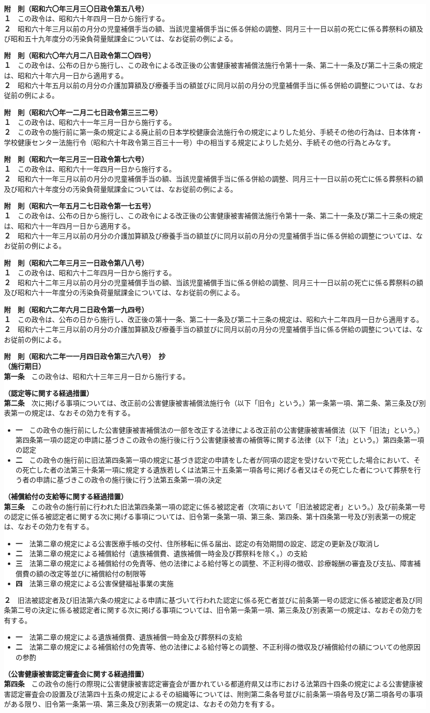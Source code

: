 **附　則（昭和六〇年三月三〇日政令第五八号）**  
**１**　この政令は、昭和六十年四月一日から施行する。  
**２**　昭和六十年三月以前の月分の児童補償手当の額、当該児童補償手当に係る併給の調整、同月三十一日以前の死亡に係る葬祭料の額及び昭和五十九年度分の汚染負荷量賦課金については、なお従前の例による。  
  
**附　則（昭和六〇年六月二八日政令第二〇四号）**  
**１**　この政令は、公布の日から施行し、この政令による改正後の公害健康被害補償法施行令第十一条、第二十一条及び第二十三条の規定は、昭和六十年六月一日から適用する。  
**２**　昭和六十年五月以前の月分の介護加算額及び療養手当の額並びに同月以前の月分の児童補償手当に係る併給の調整については、なお従前の例による。  
  
**附　則（昭和六〇年一二月二七日政令第三三二号）**  
**１**　この政令は、昭和六十一年三月一日から施行する。  
**２**　この政令の施行前に第一条の規定による廃止前の日本学校健康会法施行令の規定によりした処分、手続その他の行為は、日本体育・学校健康センター法施行令（昭和六十年政令第三百三十一号）中の相当する規定によりした処分、手続その他の行為とみなす。  
  
**附　則（昭和六一年三月三一日政令第七六号）**  
**１**　この政令は、昭和六十一年四月一日から施行する。  
**２**　昭和六十一年三月以前の月分の児童補償手当の額、当該児童補償手当に係る併給の調整、同月三十一日以前の死亡に係る葬祭料の額及び昭和六十年度分の汚染負荷量賦課金については、なお従前の例による。  
  
**附　則（昭和六一年五月二七日政令第一七五号）**  
**１**　この政令は、公布の日から施行し、この政令による改正後の公害健康被害補償法施行令第十一条、第二十一条及び第二十三条の規定は、昭和六十一年四月一日から適用する。  
**２**　昭和六十一年三月以前の月分の介護加算額及び療養手当の額並びに同月以前の月分の児童補償手当に係る併給の調整については、なお従前の例による。  
  
**附　則（昭和六二年三月三一日政令第八八号）**  
**１**　この政令は、昭和六十二年四月一日から施行する。  
**２**　昭和六十二年三月以前の月分の児童補償手当の額、当該児童補償手当に係る併給の調整、同月三十一日以前の死亡に係る葬祭料の額及び昭和六十一年度分の汚染負荷量賦課金については、なお従前の例による。  
  
**附　則（昭和六二年六月二日政令第一九四号）**  
**１**　この政令は、公布の日から施行し、改正後の第十一条、第二十一条及び第二十三条の規定は、昭和六十二年四月一日から適用する。  
**２**　昭和六十二年三月以前の月分の介護加算額及び療養手当の額並びに同月以前の月分の児童補償手当に係る併給の調整については、なお従前の例による。  
  
**附　則（昭和六二年一一月四日政令第三六八号）　抄**  
**（施行期日）**  
**第一条**　この政令は、昭和六十三年三月一日から施行する。  
  
**（認定等に関する経過措置）**  
**第二条**　次に掲げる事項については、改正前の公害健康被害補償法施行令（以下「旧令」という。）第一条第一項、第二条、第三条及び別表第一の規定は、なおその効力を有する。  
* **一**　この政令の施行前にした公害健康被害補償法の一部を改正する法律による改正前の公害健康被害補償法（以下「旧法」という。）第四条第一項の認定の申請に基づきこの政令の施行後に行う公害健康被害の補償等に関する法律（以下「法」という。）第四条第一項の認定  
* **二**　この政令の施行前に旧法第四条第一項の規定に基づき認定の申請をした者が同項の認定を受けないで死亡した場合において、その死亡した者の法第三十条第一項に規定する遺族若しくは法第三十五条第一項各号に掲げる者又はその死亡した者について葬祭を行う者の申請に基づきこの政令の施行後に行う法第五条第一項の決定  
  
**（補償給付の支給等に関する経過措置）**  
**第三条**　この政令の施行前に行われた旧法第四条第一項の認定に係る被認定者（次項において「旧法被認定者」という。）及び前条第一号の認定に係る被認定者に関する次に掲げる事項については、旧令第一条第一項、第三条、第四条、第十四条第一号及び別表第一の規定は、なおその効力を有する。  
* **一**　法第二章の規定による公害医療手帳の交付、住所移転に係る届出、認定の有効期間の設定、認定の更新及び取消し  
* **二**　法第二章の規定による補償給付（遺族補償費、遺族補償一時金及び葬祭料を除く。）の支給  
* **三**　法第二章の規定による補償給付の免責等、他の法律による給付等との調整、不正利得の徴収、診療報酬の審査及び支払、障害補償費の額の改定等並びに補償給付の制限等  
* **四**　法第三章の規定による公害保健福祉事業の実施  
  
**２**　旧法被認定者及び旧法第六条の規定による申請に基づいて行われた認定に係る死亡者並びに前条第一号の認定に係る被認定者及び同条第二号の決定に係る被認定者に関する次に掲げる事項については、旧令第一条第一項、第三条及び別表第一の規定は、なおその効力を有する。  
* **一**　法第二章の規定による遺族補償費、遺族補償一時金及び葬祭料の支給  
* **二**　法第二章の規定による補償給付の免責等、他の法律による給付等との調整、不正利得の徴収及び補償給付の額についての他原因の参酌  
  
**（公害健康被害認定審査会に関する経過措置）**  
**第四条**　この政令の施行の際現に公害健康被害認定審査会が置かれている都道府県又は市における法第四十四条の規定による公害健康被害認定審査会の設置及び法第四十五条の規定によるその組織等については、附則第二条各号並びに前条第一項各号及び第二項各号の事項がある限り、旧令第一条第一項、第三条及び別表第一の規定は、なおその効力を有する。  
  